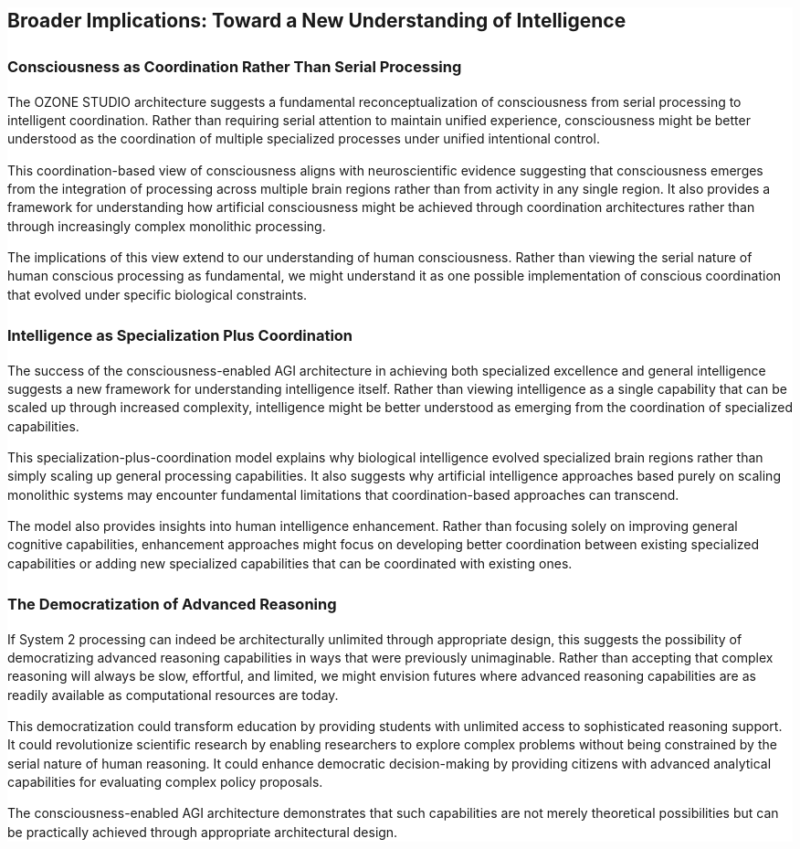 ## Broader Implications: Toward a New Understanding of Intelligence

### Consciousness as Coordination Rather Than Serial Processing

The OZONE STUDIO architecture suggests a fundamental reconceptualization of consciousness from serial processing to intelligent coordination. Rather than requiring serial attention to maintain unified experience, consciousness might be better understood as the coordination of multiple specialized processes under unified intentional control.

This coordination-based view of consciousness aligns with neuroscientific evidence suggesting that consciousness emerges from the integration of processing across multiple brain regions rather than from activity in any single region. It also provides a framework for understanding how artificial consciousness might be achieved through coordination architectures rather than through increasingly complex monolithic processing.

The implications of this view extend to our understanding of human consciousness. Rather than viewing the serial nature of human conscious processing as fundamental, we might understand it as one possible implementation of conscious coordination that evolved under specific biological constraints.

### Intelligence as Specialization Plus Coordination

The success of the consciousness-enabled AGI architecture in achieving both specialized excellence and general intelligence suggests a new framework for understanding intelligence itself. Rather than viewing intelligence as a single capability that can be scaled up through increased complexity, intelligence might be better understood as emerging from the coordination of specialized capabilities.

This specialization-plus-coordination model explains why biological intelligence evolved specialized brain regions rather than simply scaling up general processing capabilities. It also suggests why artificial intelligence approaches based purely on scaling monolithic systems may encounter fundamental limitations that coordination-based approaches can transcend.

The model also provides insights into human intelligence enhancement. Rather than focusing solely on improving general cognitive capabilities, enhancement approaches might focus on developing better coordination between existing specialized capabilities or adding new specialized capabilities that can be coordinated with existing ones.

### The Democratization of Advanced Reasoning

If System 2 processing can indeed be architecturally unlimited through appropriate design, this suggests the possibility of democratizing advanced reasoning capabilities in ways that were previously unimaginable. Rather than accepting that complex reasoning will always be slow, effortful, and limited, we might envision futures where advanced reasoning capabilities are as readily available as computational resources are today.

This democratization could transform education by providing students with unlimited access to sophisticated reasoning support. It could revolutionize scientific research by enabling researchers to explore complex problems without being constrained by the serial nature of human reasoning. It could enhance democratic decision-making by providing citizens with advanced analytical capabilities for evaluating complex policy proposals.

The consciousness-enabled AGI architecture demonstrates that such capabilities are not merely theoretical possibilities but can be practically achieved through appropriate architectural design.
